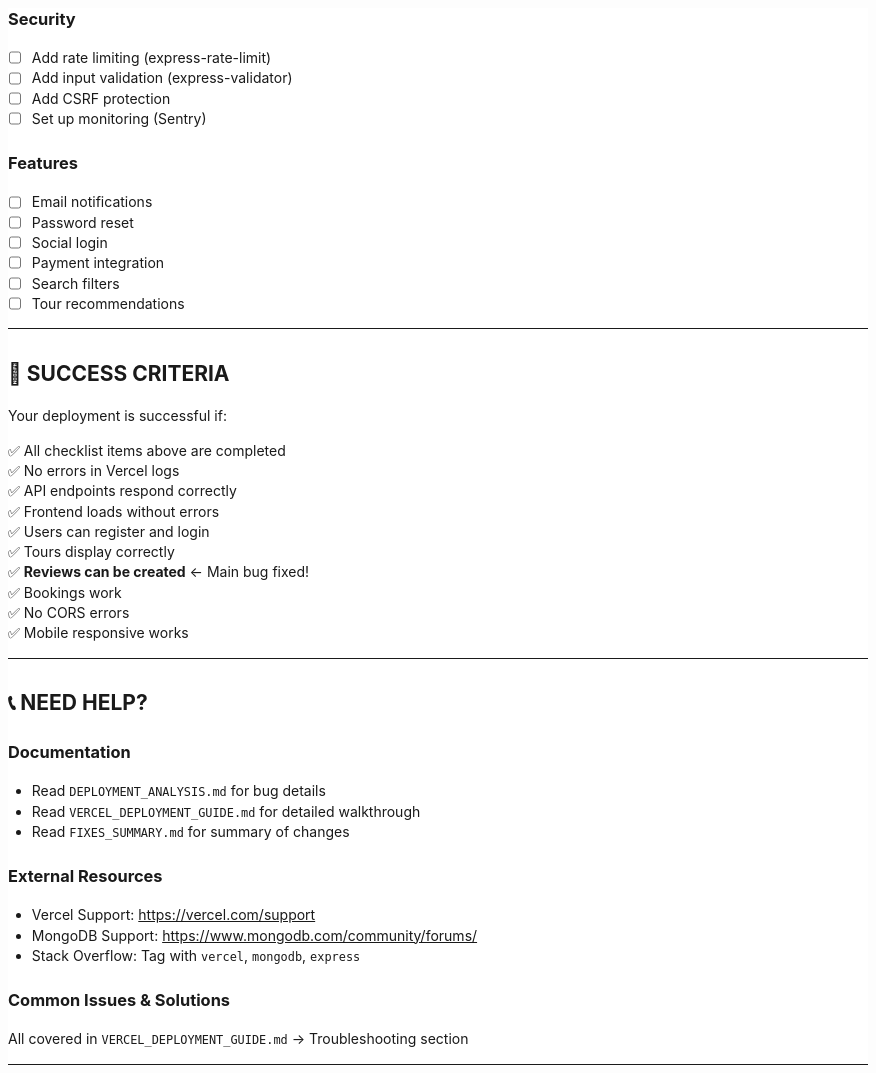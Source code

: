 ### Security
- [ ] Add rate limiting (express-rate-limit)
- [ ] Add input validation (express-validator)
- [ ] Add CSRF protection
- [ ] Set up monitoring (Sentry)

### Features
- [ ] Email notifications
- [ ] Password reset
- [ ] Social login
- [ ] Payment integration
- [ ] Search filters
- [ ] Tour recommendations

---

## 🎊 SUCCESS CRITERIA

Your deployment is successful if:

✅ All checklist items above are completed  
✅ No errors in Vercel logs  
✅ API endpoints respond correctly  
✅ Frontend loads without errors  
✅ Users can register and login  
✅ Tours display correctly  
✅ **Reviews can be created** ← Main bug fixed!  
✅ Bookings work  
✅ No CORS errors  
✅ Mobile responsive works  

---

## 📞 NEED HELP?

### Documentation
- Read `DEPLOYMENT_ANALYSIS.md` for bug details
- Read `VERCEL_DEPLOYMENT_GUIDE.md` for detailed walkthrough
- Read `FIXES_SUMMARY.md` for summary of changes

### External Resources
- Vercel Support: https://vercel.com/support
- MongoDB Support: https://www.mongodb.com/community/forums/
- Stack Overflow: Tag with `vercel`, `mongodb`, `express`

### Common Issues & Solutions
All covered in `VERCEL_DEPLOYMENT_GUIDE.md` → Troubleshooting section

---

